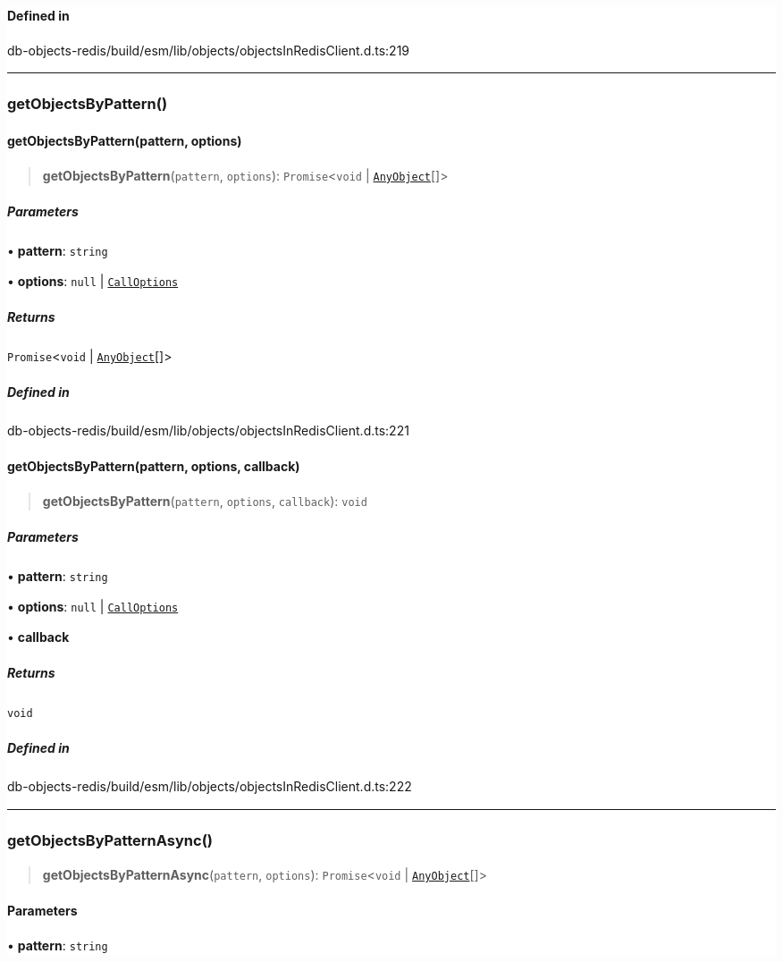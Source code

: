 #### Defined in

db-objects-redis/build/esm/lib/objects/objectsInRedisClient.d.ts:219

***

### getObjectsByPattern()

#### getObjectsByPattern(pattern, options)

> **getObjectsByPattern**(`pattern`, `options`): `Promise`\<`void` \| [`AnyObject`](../type-aliases/AnyObject.md)[]\>

##### Parameters

• **pattern**: `string`

• **options**: `null` \| [`CallOptions`](../interfaces/CallOptions.md)

##### Returns

`Promise`\<`void` \| [`AnyObject`](../type-aliases/AnyObject.md)[]\>

##### Defined in

db-objects-redis/build/esm/lib/objects/objectsInRedisClient.d.ts:221

#### getObjectsByPattern(pattern, options, callback)

> **getObjectsByPattern**(`pattern`, `options`, `callback`): `void`

##### Parameters

• **pattern**: `string`

• **options**: `null` \| [`CallOptions`](../interfaces/CallOptions.md)

• **callback**

##### Returns

`void`

##### Defined in

db-objects-redis/build/esm/lib/objects/objectsInRedisClient.d.ts:222

***

### getObjectsByPatternAsync()

> **getObjectsByPatternAsync**(`pattern`, `options`): `Promise`\<`void` \| [`AnyObject`](../type-aliases/AnyObject.md)[]\>

#### Parameters

• **pattern**: `string`

